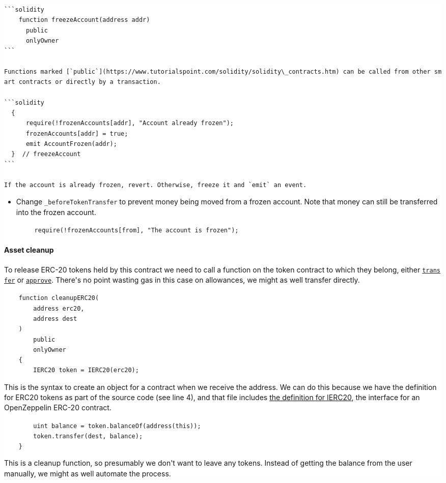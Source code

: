    ```solidity
        function freezeAccount(address addr)
          public
          onlyOwner
    ```

    Functions marked [`public`](https://www.tutorialspoint.com/solidity/solidity\_contracts.htm) can be called from other smart contracts or directly by a transaction.

    ```solidity
      {
          require(!frozenAccounts[addr], "Account already frozen");
          frozenAccounts[addr] = true;
          emit AccountFrozen(addr);
      }  // freezeAccount
    ```

    If the account is already frozen, revert. Otherwise, freeze it and `emit` an event.
*   Change `_beforeTokenTransfer` to prevent money being moved from a frozen account. Note that money can still be transferred into the frozen account.

    ```solidity
         require(!frozenAccounts[from], "The account is frozen");
    ```

#### Asset cleanup <a href="#asset-cleanup" id="asset-cleanup"></a>

To release ERC-20 tokens held by this contract we need to call a function on the token contract to which they belong, either [`transfer`](https://eips.ethereum.org/EIPS/eip-20#transfer) or [`approve`](https://eips.ethereum.org/EIPS/eip-20#approve). There's no point wasting gas in this case on allowances, we might as well transfer directly.

```solidity
    function cleanupERC20(
        address erc20,
        address dest
    )
        public
        onlyOwner
    {
        IERC20 token = IERC20(erc20);
```

This is the syntax to create an object for a contract when we receive the address. We can do this because we have the definition for ERC20 tokens as part of the source code (see line 4), and that file includes [the definition for IERC20](https://github.com/OpenZeppelin/openzeppelin-contracts/blob/master/contracts/token/ERC20/IERC20.sol), the interface for an OpenZeppelin ERC-20 contract.

```solidity
        uint balance = token.balanceOf(address(this));
        token.transfer(dest, balance);
    }
```

This is a cleanup function, so presumably we don't want to leave any tokens. Instead of getting the balance from the user manually, we might as well automate the process.
